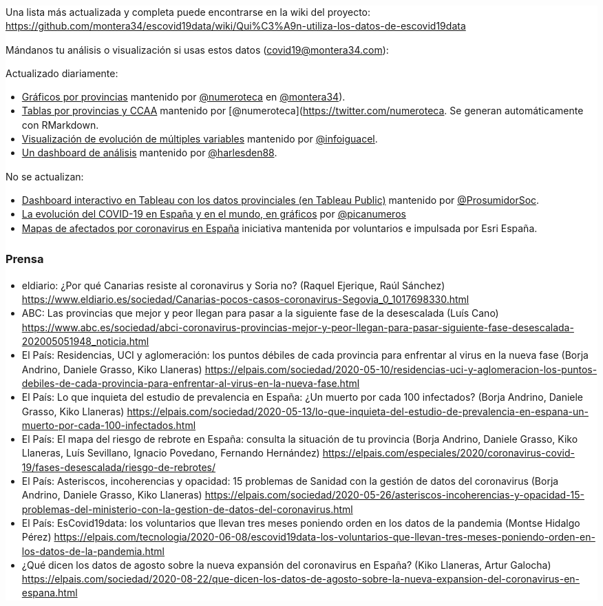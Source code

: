 Una lista más actualizada y completa puede encontrarse en la wiki del proyecto: https://github.com/montera34/escovid19data/wiki/Qui%C3%A9n-utiliza-los-datos-de-escovid19data

Mándanos tu análisis o visualización si usas estos datos (covid19@montera34.com):

Actualizado diariamente: 
* [Gráficos por provincias](https://lab.montera34.com/covid19/provincias.html) mantenido por [@numeroteca](https://twitter.com/numeroteca) en [@montera34](https://twitter.com/montera34)). 
* [Tablas por provincias y CCAA](https://lab.montera34.com/covid19-r/reports/tablas-escovid19data.html) mantenido por [@numeroteca](https://twitter.com/numeroteca. Se generan automáticamente con RMarkdown.
* [Visualización de evolución de múltiples variables](https://iguacel.github.io/iguacel/#/exp/20) mantenido por [@infoiguacel](https://twitter.com/infoiguacel).
* [Un dashboard de análisis](https://cultureofinsight.shinyapps.io/covid-19/) mantenido por [@harlesden88](https://twitter.com/harlesden88).

No se actualizan:
* [Dashboard interactivo en Tableau con los datos provinciales (en Tableau Public)](https://public.tableau.com/profile/javier.cant.n#!/vizhome/COVIDprov/Historia1?publish=yes) mantenido por [@ProsumidorSoc](https://twitter.com/ProsumidorSoc).
* [La evolución del COVID-19 en España y en el mundo, en gráficos](https://picanumeros.wordpress.com/2020/03/13/la-evolucion-del-covid-19-en-espana-en-graficos/) por [@picanumeros](https://twitter.com/picanumeros)
* [Mapas de afectados por coronavirus en España](https://mapa-de-afectados-por-coronavirus-plataformacovid.hub.arcgis.com/) iniciativa mantenida por voluntarios e impulsada por Esri España.



### Prensa

* eldiario: ¿Por qué Canarias resiste al coronavirus y Soria no?  (Raquel Ejerique, Raúl Sánchez) https://www.eldiario.es/sociedad/Canarias-pocos-casos-coronavirus-Segovia_0_1017698330.html
* ABC: Las provincias que mejor y peor llegan para pasar a la siguiente fase de la desescalada (Luís Cano) https://www.abc.es/sociedad/abci-coronavirus-provincias-mejor-y-peor-llegan-para-pasar-siguiente-fase-desescalada-202005051948_noticia.html
* El País: Residencias, UCI y aglomeración: los puntos débiles de cada provincia para enfrentar al virus en la nueva fase (Borja Andrino, Daniele Grasso, Kiko Llaneras)  https://elpais.com/sociedad/2020-05-10/residencias-uci-y-aglomeracion-los-puntos-debiles-de-cada-provincia-para-enfrentar-al-virus-en-la-nueva-fase.html
* El País: Lo que inquieta del estudio de prevalencia en España: ¿Un muerto por cada 100 infectados? (Borja Andrino, Daniele Grasso, Kiko Llaneras) https://elpais.com/sociedad/2020-05-13/lo-que-inquieta-del-estudio-de-prevalencia-en-espana-un-muerto-por-cada-100-infectados.html 
* El País: El mapa del riesgo de rebrote en España: consulta la situación de tu provincia (Borja Andrino, Daniele Grasso, Kiko Llaneras, Luís Sevillano, Ignacio Povedano, Fernando Hernández) https://elpais.com/especiales/2020/coronavirus-covid-19/fases-desescalada/riesgo-de-rebrotes/
* El País: Asteriscos, incoherencias y opacidad: 15 problemas de Sanidad con la gestión de datos del coronavirus  (Borja Andrino, Daniele Grasso, Kiko Llaneras) https://elpais.com/sociedad/2020-05-26/asteriscos-incoherencias-y-opacidad-15-problemas-del-ministerio-con-la-gestion-de-datos-del-coronavirus.html
* El País: EsCovid19data: los voluntarios que llevan tres meses poniendo orden en los datos de la pandemia (Montse Hidalgo Pérez) https://elpais.com/tecnologia/2020-06-08/escovid19data-los-voluntarios-que-llevan-tres-meses-poniendo-orden-en-los-datos-de-la-pandemia.html
* ¿Qué dicen los datos de agosto sobre la nueva expansión del coronavirus en España? (Kiko Llaneras, Artur Galocha) https://elpais.com/sociedad/2020-08-22/que-dicen-los-datos-de-agosto-sobre-la-nueva-expansion-del-coronavirus-en-espana.html 
